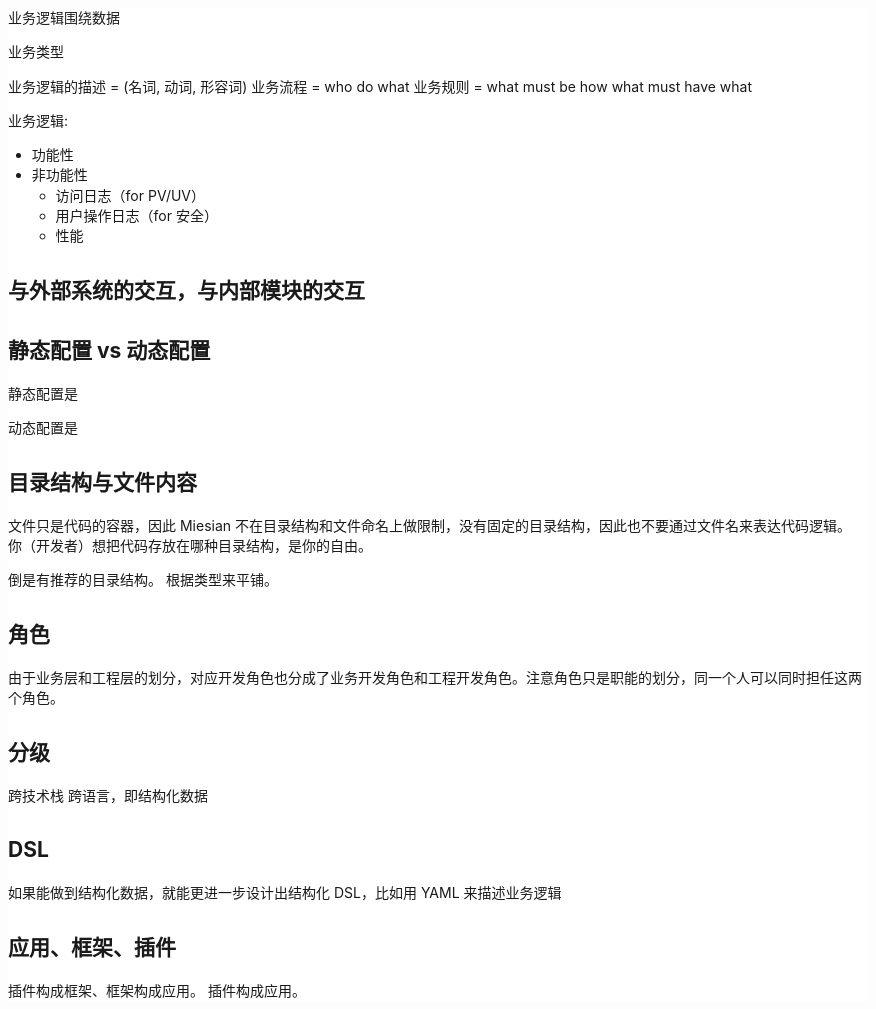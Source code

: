 业务逻辑围绕数据

业务类型

业务逻辑的描述 = (名词, 动词, 形容词)
业务流程 = who do what
业务规则 = what must be how
           what must have what

业务逻辑:

- 功能性
- 非功能性
  - 访问日志（for PV/UV）
  - 用户操作日志（for 安全）
  - 性能

## 与外部系统的交互，与内部模块的交互

## 静态配置 vs 动态配置

静态配置是

动态配置是

## 目录结构与文件内容

文件只是代码的容器，因此 Miesian 不在目录结构和文件命名上做限制，没有固定的目录结构，因此也不要通过文件名来表达代码逻辑。
你（开发者）想把代码存放在哪种目录结构，是你的自由。

倒是有推荐的目录结构。
根据类型来平铺。

```
```

## 角色

由于业务层和工程层的划分，对应开发角色也分成了业务开发角色和工程开发角色。注意角色只是职能的划分，同一个人可以同时担任这两个角色。

## 分级

跨技术栈
跨语言，即结构化数据

## DSL

如果能做到结构化数据，就能更进一步设计出结构化 DSL，比如用 YAML 来描述业务逻辑

## 应用、框架、插件

插件构成框架、框架构成应用。
插件构成应用。
